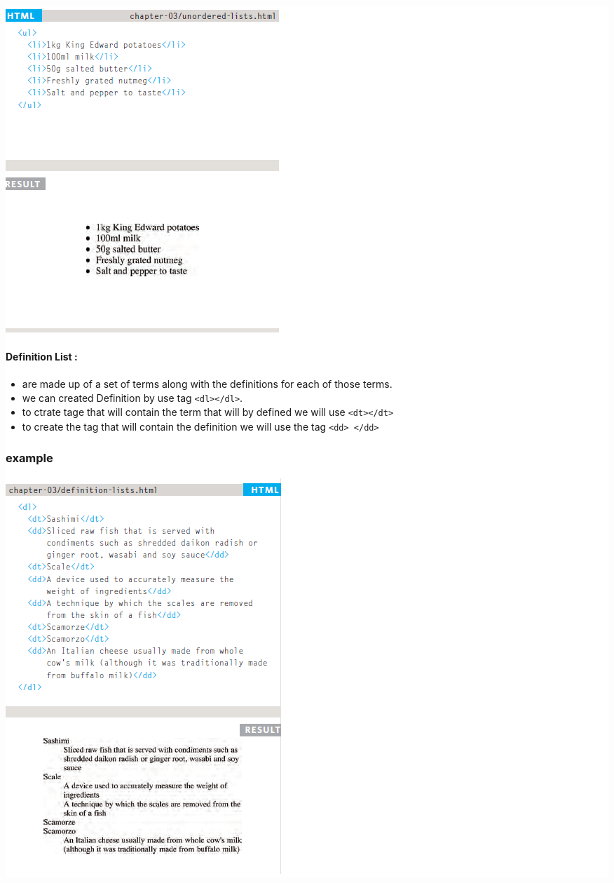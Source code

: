 ![Image](images/ul.png)

#### Definition List :
- are made up of a set of terms along with the
definitions for each of those terms.
- we can created Definition by use tag `<dl></dl>`.
- to ctrate tage that will contain the term that will by defined we will use `<dt></dt>`
- to create the tag that will contain the definition we will use the tag `<dd> </dd>`

### example 
![Image](images/dd.png)